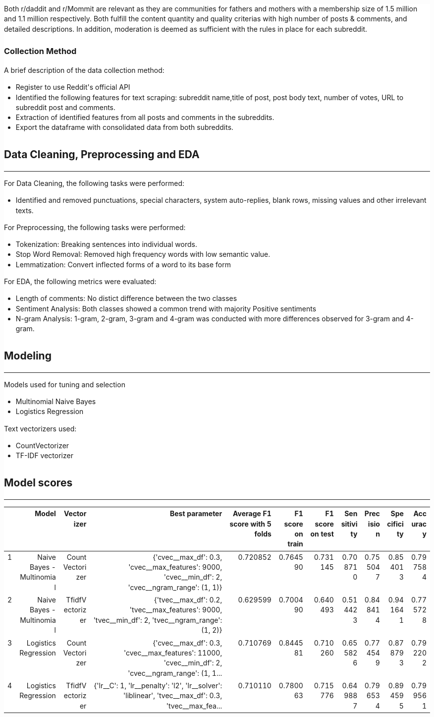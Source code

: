 Both r/daddit and r/Mommit are relevant as they are communities for fathers and mothers with a membership size of 1.5 million and 1.1 million respectively. Both fulfill the content quantity and quality criterias with high number of posts & comments, and detailed descriptions. In addition, moderation is deemed as sufficient with the rules in place for each subreddit.

### Collection Method

A brief description of the data collection method:
- Register to use Reddit's official API 
- Identified the following features for text scraping: subreddit name,title of post, post body text, number of votes, URL to subreddit post and comments.
- Extraction of identified features from all posts and comments in the subreddits.
- Export the dataframe with consolidated data from both subreddits.

## Data Cleaning, Preprocessing and EDA
---
For Data Cleaning, the following tasks were performed:
- Identified and removed punctuations, special characters, system auto-replies, blank rows, missing values and other irrelevant texts.

For Preprocessing, the following tasks were performed:
- Tokenization: Breaking sentences into individual words.
- Stop Word Removal: Removed high frequency words with low semantic value.
- Lemmatization: Convert inflected forms of a word to its base form

For EDA, the following metrics were evaluated:
- Length of comments: No distict difference between the two classes
- Sentiment Analysis: Both classes showed a common trend with majority Positive sentiments
- N-gram Analysis: 1-gram, 2-gram, 3-gram and 4-gram was conducted with more differences observed for 3-gram and 4-gram.

## Modeling
---
Models used for tuning and selection
- Multinomial Naive Bayes
- Logistics Regression

Text vectorizers used:
- CountVectorizer
- TF-IDF vectorizer
    
## Model scores
---
|   |                     Model |      Vectorizer |                                                                                      Best parameter | Average F1 score with 5 folds | F1 score on train | F1 score on test | Sensitivity | Precision | Specificity | Accuracy |
|--:|--------------------------:|----------------:|----------------------------------------------------------------------------------------------------:|------------------------------:|------------------:|-----------------:|------------:|----------:|------------:|---------:|
| 1 | Naive Bayes - Multinomial | CountVectorizer |   {'cvec__max_df': 0.3, 'cvec__max_features': 9000, 'cvec__min_df': 2, 'cvec__ngram_range': (1, 1)} |                      0.720852 |          0.764590 |         0.731145 |    0.708710 |  0.755047 |    0.854013 | 0.797584 |
| 2 | Naive Bayes - Multinomial | TfidfVectorizer |   {'tvec__max_df': 0.2, 'tvec__max_features': 9000, 'tvec__min_df': 2, 'tvec__ngram_range': (1, 2)} |                      0.629599 |          0.700490 |         0.640493 |    0.514423 |  0.848414 |    0.941641 | 0.775728 |
| 3 |      Logistics Regression | CountVectorizer | {'cvec__max_df': 0.3, 'cvec__max_features': 11000, 'cvec__min_df': 2, 'cvec__ngram_range': (1, 1... |                      0.710769 |          0.844581 |         0.710260 |    0.655826 |  0.774549 |    0.878793 | 0.792202 |
| 4 |      Logistics Regression | TfidfVectorizer | {'lr__C': 1, 'lr__penalty': 'l2', 'lr__solver': 'liblinear', 'tvec__max_df': 0.3, 'tvec__max_fea... |                      0.710110 |          0.780063 |         0.715776 |    0.649887 |  0.796534 |    0.894595 | 0.799561 |
